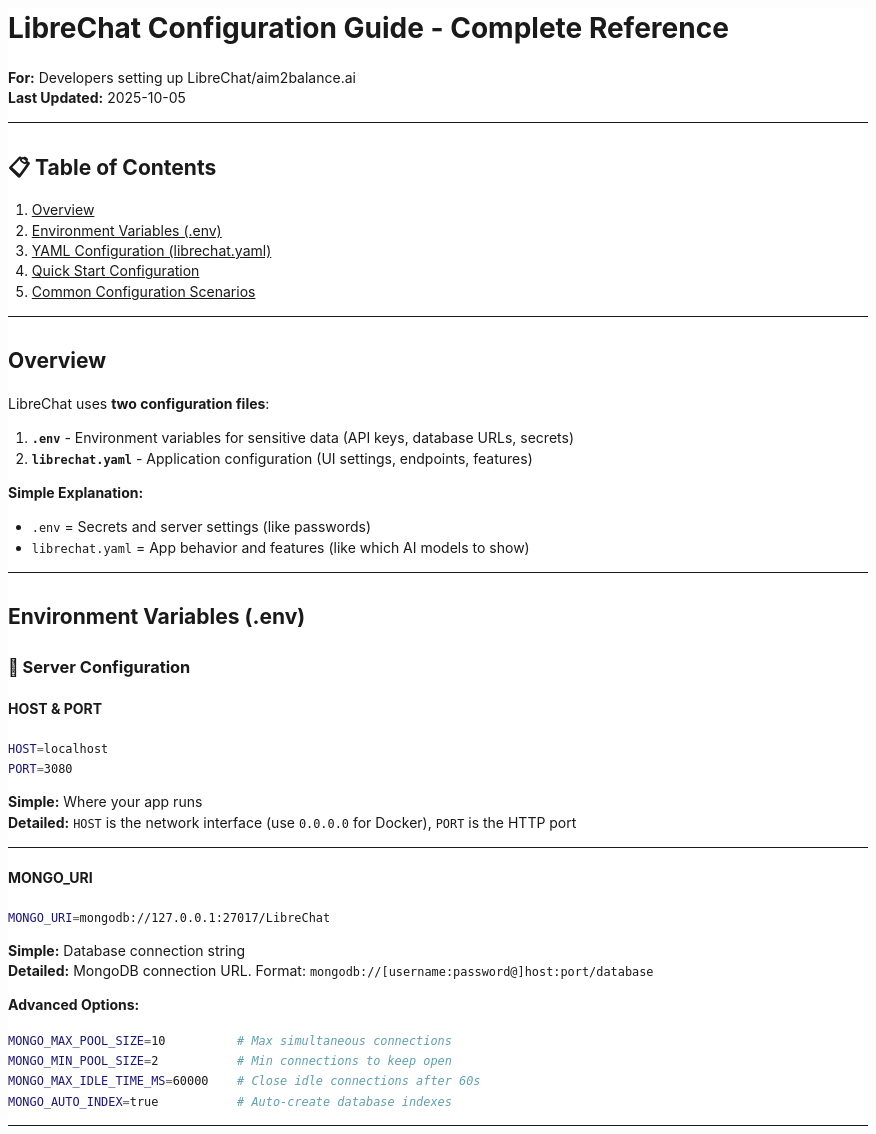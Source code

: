 # LibreChat Configuration Guide - Complete Reference

**For:** Developers setting up LibreChat/aim2balance.ai  
**Last Updated:** 2025-10-05

---

## 📋 Table of Contents

1. [Overview](#overview)
2. [Environment Variables (.env)](#environment-variables-env)
3. [YAML Configuration (librechat.yaml)](#yaml-configuration-librechatyaml)
4. [Quick Start Configuration](#quick-start-configuration)
5. [Common Configuration Scenarios](#common-configuration-scenarios)

---

## Overview

LibreChat uses **two configuration files**:

1. **`.env`** - Environment variables for sensitive data (API keys, database URLs, secrets)
2. **`librechat.yaml`** - Application configuration (UI settings, endpoints, features)

**Simple Explanation:**
- `.env` = Secrets and server settings (like passwords)
- `librechat.yaml` = App behavior and features (like which AI models to show)

---

## Environment Variables (.env)

### 🔧 Server Configuration

#### **HOST & PORT**
```bash
HOST=localhost
PORT=3080
```
**Simple:** Where your app runs  
**Detailed:** `HOST` is the network interface (use `0.0.0.0` for Docker), `PORT` is the HTTP port

---

#### **MONGO_URI**
```bash
MONGO_URI=mongodb://127.0.0.1:27017/LibreChat
```
**Simple:** Database connection string  
**Detailed:** MongoDB connection URL. Format: `mongodb://[username:password@]host:port/database`

**Advanced Options:**
```bash
MONGO_MAX_POOL_SIZE=10          # Max simultaneous connections
MONGO_MIN_POOL_SIZE=2           # Min connections to keep open
MONGO_MAX_IDLE_TIME_MS=60000    # Close idle connections after 60s
MONGO_AUTO_INDEX=true           # Auto-create database indexes
```

---